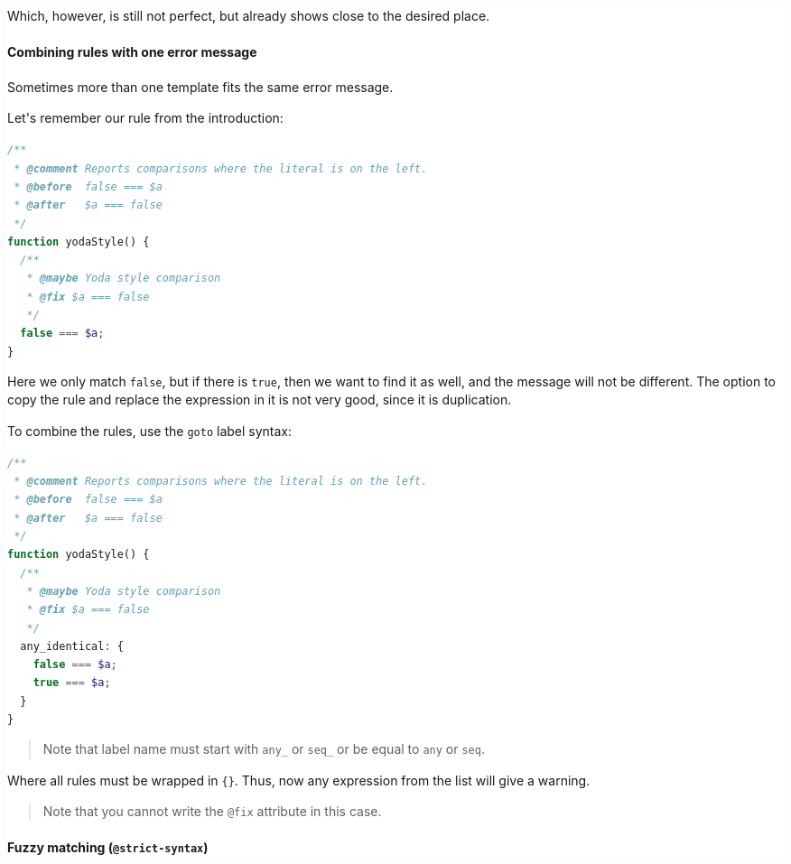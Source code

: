 Which, however, is still not perfect, but already shows close to the desired place.

#### Combining rules with one error message

Sometimes more than one template fits the same error message.

Let's remember our rule from the introduction:

```php
/**
 * @comment Reports comparisons where the literal is on the left.
 * @before  false === $a
 * @after   $a === false
 */
function yodaStyle() {
  /**
   * @maybe Yoda style comparison
   * @fix $a === false
   */
  false === $a;
}
```

Here we only match `false`, but if there is `true`, then we want to find it as well, and the message will not be different. The option to copy the rule and replace the expression in it is not very good, since it is duplication.

To combine the rules, use the `goto` label syntax:

```php
/**
 * @comment Reports comparisons where the literal is on the left.
 * @before  false === $a
 * @after   $a === false
 */
function yodaStyle() {
  /**
   * @maybe Yoda style comparison
   * @fix $a === false
   */
  any_identical: {
    false === $a;
    true === $a;
  }
}
```

> Note that label name must start with `any_` or `seq_` or be equal to `any` or `seq`.

Where all rules must be wrapped in `{}`. Thus, now any expression from the list will give a warning.

> Note that you cannot write the `@fix` attribute in this case.

#### Fuzzy matching (`@strict-syntax`)
